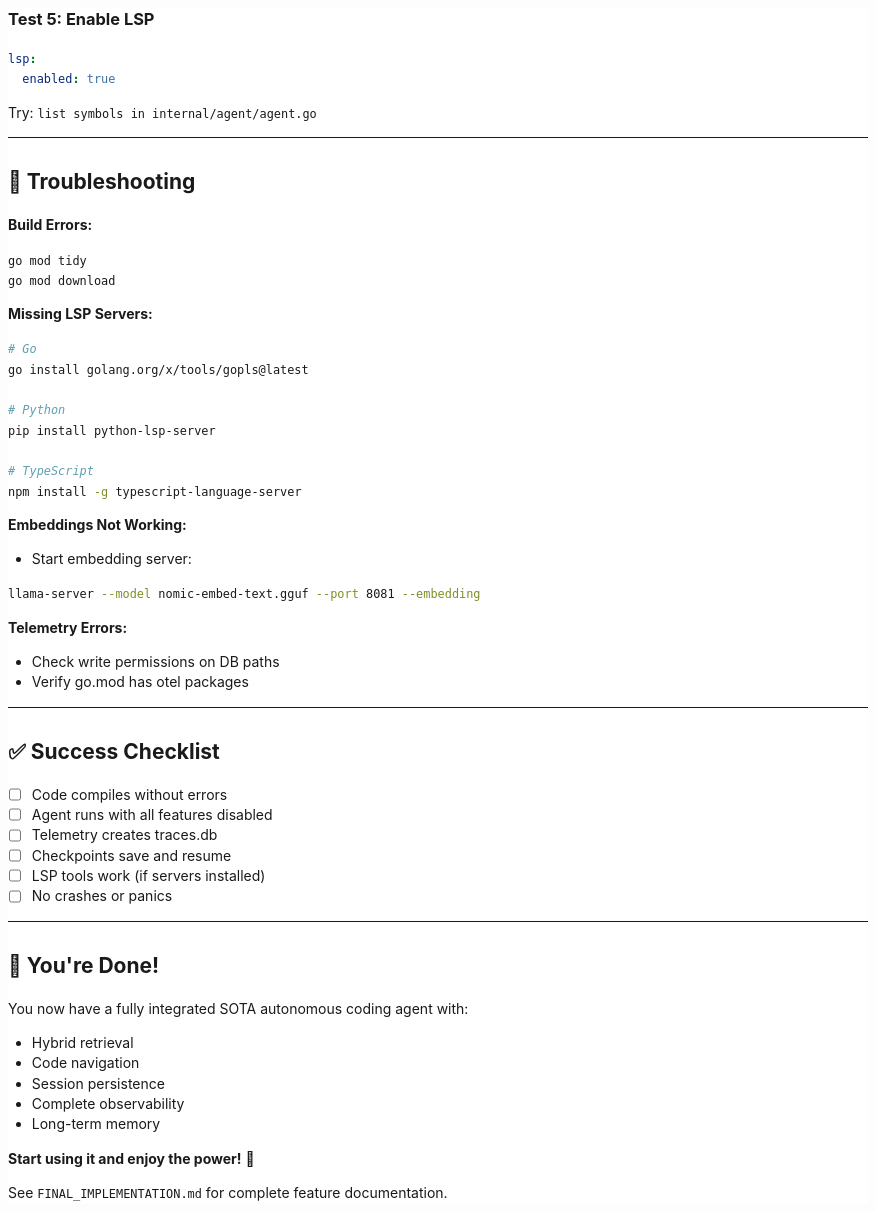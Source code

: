 ### Test 5: Enable LSP
```yaml
lsp:
  enabled: true
```
Try: `list symbols in internal/agent/agent.go`

---

## 🚨 Troubleshooting

**Build Errors:**
```bash
go mod tidy
go mod download
```

**Missing LSP Servers:**
```bash
# Go
go install golang.org/x/tools/gopls@latest

# Python
pip install python-lsp-server

# TypeScript
npm install -g typescript-language-server
```

**Embeddings Not Working:**
- Start embedding server:
```bash
llama-server --model nomic-embed-text.gguf --port 8081 --embedding
```

**Telemetry Errors:**
- Check write permissions on DB paths
- Verify go.mod has otel packages

---

## ✅ Success Checklist

- [ ] Code compiles without errors
- [ ] Agent runs with all features disabled
- [ ] Telemetry creates traces.db
- [ ] Checkpoints save and resume
- [ ] LSP tools work (if servers installed)
- [ ] No crashes or panics

---

## 🎉 You're Done!

You now have a fully integrated SOTA autonomous coding agent with:
- Hybrid retrieval
- Code navigation
- Session persistence
- Complete observability
- Long-term memory

**Start using it and enjoy the power!** 🚀

See `FINAL_IMPLEMENTATION.md` for complete feature documentation.
